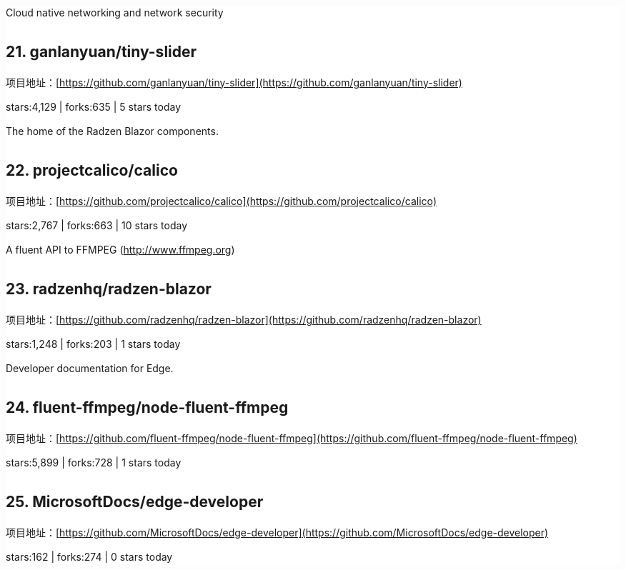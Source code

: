 Cloud native networking and network security

## 21. ganlanyuan/tiny-slider 

项目地址：[https://github.com/ganlanyuan/tiny-slider](https://github.com/ganlanyuan/tiny-slider)

stars:4,129 | forks:635 | 5 stars today 

The home of the Radzen Blazor components.

## 22. projectcalico/calico 

项目地址：[https://github.com/projectcalico/calico](https://github.com/projectcalico/calico)

stars:2,767 | forks:663 | 10 stars today 

A fluent API to FFMPEG (http://www.ffmpeg.org)

## 23. radzenhq/radzen-blazor 

项目地址：[https://github.com/radzenhq/radzen-blazor](https://github.com/radzenhq/radzen-blazor)

stars:1,248 | forks:203 | 1 stars today 

Developer documentation for Edge.

## 24. fluent-ffmpeg/node-fluent-ffmpeg 

项目地址：[https://github.com/fluent-ffmpeg/node-fluent-ffmpeg](https://github.com/fluent-ffmpeg/node-fluent-ffmpeg)

stars:5,899 | forks:728 | 1 stars today 



## 25. MicrosoftDocs/edge-developer 

项目地址：[https://github.com/MicrosoftDocs/edge-developer](https://github.com/MicrosoftDocs/edge-developer)

stars:162 | forks:274 | 0 stars today 



